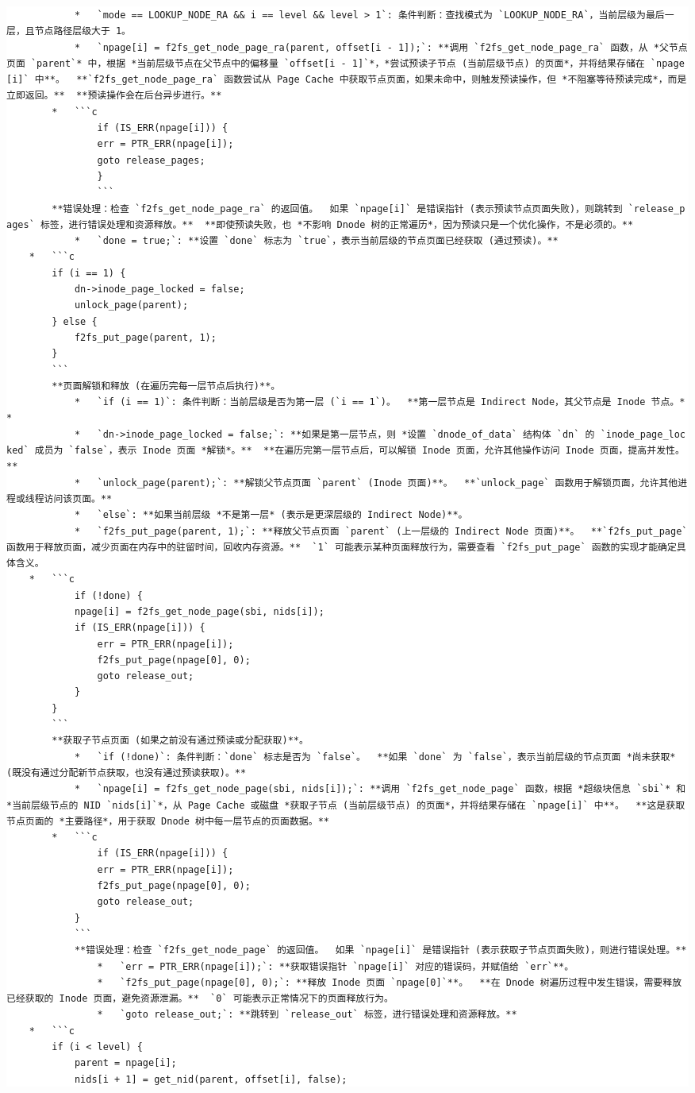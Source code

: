                 *   `mode == LOOKUP_NODE_RA && i == level && level > 1`: 条件判断：查找模式为 `LOOKUP_NODE_RA`，当前层级为最后一层，且节点路径层级大于 1。
                *   `npage[i] = f2fs_get_node_page_ra(parent, offset[i - 1]);`: **调用 `f2fs_get_node_page_ra` 函数，从 *父节点页面 `parent`* 中，根据 *当前层级节点在父节点中的偏移量 `offset[i - 1]`*，*尝试预读子节点 (当前层级节点) 的页面*，并将结果存储在 `npage[i]` 中**。  **`f2fs_get_node_page_ra` 函数尝试从 Page Cache 中获取节点页面，如果未命中，则触发预读操作，但 *不阻塞等待预读完成*，而是立即返回。**  **预读操作会在后台异步进行。**
            *   ```c
                    if (IS_ERR(npage[i])) {
					err = PTR_ERR(npage[i]);
					goto release_pages;
				    }
                    ```
            **错误处理：检查 `f2fs_get_node_page_ra` 的返回值。  如果 `npage[i]` 是错误指针 (表示预读节点页面失败)，则跳转到 `release_pages` 标签，进行错误处理和资源释放。**  **即使预读失败，也 *不影响 Dnode 树的正常遍历*，因为预读只是一个优化操作，不是必须的。**
                *   `done = true;`: **设置 `done` 标志为 `true`，表示当前层级的节点页面已经获取 (通过预读)。**
        *   ```c
            if (i == 1) {
				dn->inode_page_locked = false;
				unlock_page(parent);
			} else {
				f2fs_put_page(parent, 1);
			}
            ```
            **页面解锁和释放 (在遍历完每一层节点后执行)**。
                *   `if (i == 1)`: 条件判断：当前层级是否为第一层 (`i == 1`)。  **第一层节点是 Indirect Node，其父节点是 Inode 节点。**
                *   `dn->inode_page_locked = false;`: **如果是第一层节点，则 *设置 `dnode_of_data` 结构体 `dn` 的 `inode_page_locked` 成员为 `false`，表示 Inode 页面 *解锁*。**  **在遍历完第一层节点后，可以解锁 Inode 页面，允许其他操作访问 Inode 页面，提高并发性。**
                *   `unlock_page(parent);`: **解锁父节点页面 `parent` (Inode 页面)**。  **`unlock_page` 函数用于解锁页面，允许其他进程或线程访问该页面。**
                *   `else`: **如果当前层级 *不是第一层* (表示是更深层级的 Indirect Node)**。
                *   `f2fs_put_page(parent, 1);`: **释放父节点页面 `parent` (上一层级的 Indirect Node 页面)**。  **`f2fs_put_page` 函数用于释放页面，减少页面在内存中的驻留时间，回收内存资源。**  `1` 可能表示某种页面释放行为，需要查看 `f2fs_put_page` 函数的实现才能确定具体含义。
        *   ```c
                if (!done) {
				npage[i] = f2fs_get_node_page(sbi, nids[i]);
				if (IS_ERR(npage[i])) {
					err = PTR_ERR(npage[i]);
					f2fs_put_page(npage[0], 0);
					goto release_out;
				}
			}
            ```
            **获取子节点页面 (如果之前没有通过预读或分配获取)**。
                *   `if (!done)`: 条件判断：`done` 标志是否为 `false`。  **如果 `done` 为 `false`，表示当前层级的节点页面 *尚未获取* (既没有通过分配新节点获取，也没有通过预读获取)。**
                *   `npage[i] = f2fs_get_node_page(sbi, nids[i]);`: **调用 `f2fs_get_node_page` 函数，根据 *超级块信息 `sbi`* 和 *当前层级节点的 NID `nids[i]`*，从 Page Cache 或磁盘 *获取子节点 (当前层级节点) 的页面*，并将结果存储在 `npage[i]` 中**。  **这是获取节点页面的 *主要路径*，用于获取 Dnode 树中每一层节点的页面数据。**
            *   ```c
                    if (IS_ERR(npage[i])) {
					err = PTR_ERR(npage[i]);
					f2fs_put_page(npage[0], 0);
					goto release_out;
				}
                ```
                **错误处理：检查 `f2fs_get_node_page` 的返回值。  如果 `npage[i]` 是错误指针 (表示获取子节点页面失败)，则进行错误处理。**
                    *   `err = PTR_ERR(npage[i]);`: **获取错误指针 `npage[i]` 对应的错误码，并赋值给 `err`**。
                    *   `f2fs_put_page(npage[0], 0);`: **释放 Inode 页面 `npage[0]`**。  **在 Dnode 树遍历过程中发生错误，需要释放已经获取的 Inode 页面，避免资源泄漏。**  `0` 可能表示正常情况下的页面释放行为。
                    *   `goto release_out;`: **跳转到 `release_out` 标签，进行错误处理和资源释放。**
        *   ```c
            if (i < level) {
				parent = npage[i];
				nids[i + 1] = get_nid(parent, offset[i], false);